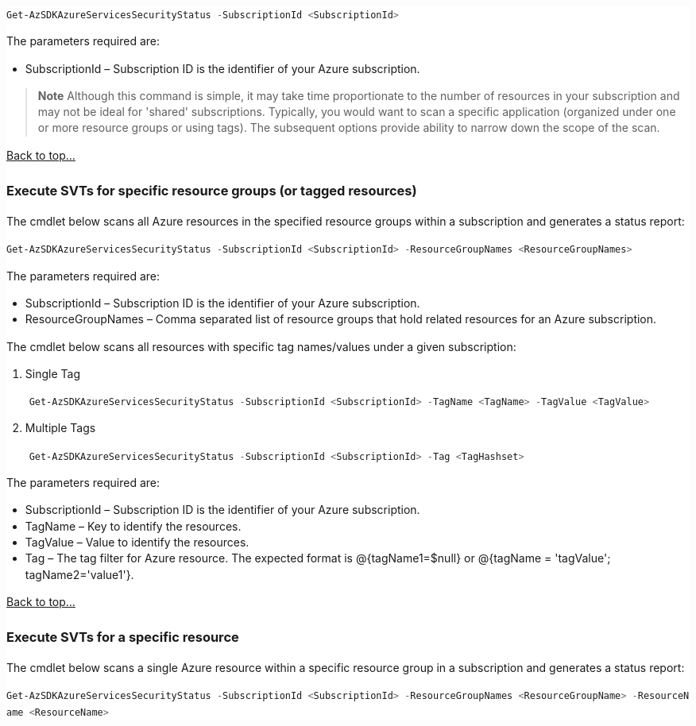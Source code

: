 ```PowerShell
Get-AzSDKAzureServicesSecurityStatus -SubscriptionId <SubscriptionId>
```
		
The parameters required are:
- SubscriptionId – Subscription ID is the identifier of your Azure subscription.  

>**Note** Although this command is simple, it may take time proportionate to the number of 
>resources in your subscription and may not be ideal for 'shared' subscriptions. Typically, 
>you would want to scan a specific application (organized under one or more resource groups or 
>using tags). The subsequent options provide ability to narrow down the scope of the scan.
    
[Back to top…](Readme.md#contents)  
### Execute SVTs for specific resource groups (or tagged resources) 
The cmdlet below scans all Azure resources in the specified resource groups within a subscription and 
generates a status report:
```PowerShell
Get-AzSDKAzureServicesSecurityStatus -SubscriptionId <SubscriptionId> -ResourceGroupNames <ResourceGroupNames>
```
	
The parameters required are:
- SubscriptionId – Subscription ID is the identifier of your Azure subscription. 
- ResourceGroupNames – Comma separated list of resource groups that hold related resources for an Azure subscription.
	
The cmdlet below scans all resources with specific tag names/values under a given subscription:  
1. Single Tag
```PowerShell
    Get-AzSDKAzureServicesSecurityStatus -SubscriptionId <SubscriptionId> -TagName <TagName> -TagValue <TagValue>
```
		
2. Multiple Tags
```PowerShell
    Get-AzSDKAzureServicesSecurityStatus -SubscriptionId <SubscriptionId> -Tag <TagHashset>
```
		
The parameters required are:
- SubscriptionId – Subscription ID is the identifier of your Azure subscription. 
- TagName – Key to identify the resources.
- TagValue – Value to identify the resources.
- Tag – The tag filter for Azure resource. The expected format is @{tagName1=$null} or @{tagName = 'tagValue'; tagName2='value1'}.  

[Back to top…](Readme.md#contents)
### Execute SVTs for a specific resource
The cmdlet below scans a single Azure resource within a specific resource group in a subscription and generates a status report:
```PowerShell
Get-AzSDKAzureServicesSecurityStatus -SubscriptionId <SubscriptionId> -ResourceGroupNames <ResourceGroupName> -ResourceName <ResourceName>
```
	